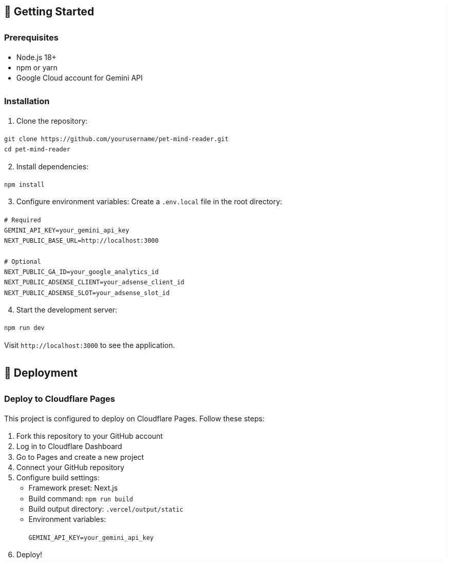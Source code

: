 ## 🚀 Getting Started

### Prerequisites
- Node.js 18+
- npm or yarn
- Google Cloud account for Gemini API

### Installation

1. Clone the repository:

```
git clone https://github.com/yourusername/pet-mind-reader.git
cd pet-mind-reader
```

2. Install dependencies:

```bash
npm install
```

3. Configure environment variables:
Create a `.env.local` file in the root directory:

```env
# Required
GEMINI_API_KEY=your_gemini_api_key
NEXT_PUBLIC_BASE_URL=http://localhost:3000

# Optional
NEXT_PUBLIC_GA_ID=your_google_analytics_id
NEXT_PUBLIC_ADSENSE_CLIENT=your_adsense_client_id
NEXT_PUBLIC_ADSENSE_SLOT=your_adsense_slot_id
```

4. Start the development server:

```bash
npm run dev
```

Visit `http://localhost:3000` to see the application.

## 🚀 Deployment

### Deploy to Cloudflare Pages

This project is configured to deploy on Cloudflare Pages. Follow these steps:

1. Fork this repository to your GitHub account
2. Log in to Cloudflare Dashboard
3. Go to Pages and create a new project
4. Connect your GitHub repository
5. Configure build settings:
   - Framework preset: Next.js
   - Build command: `npm run build`
   - Build output directory: `.vercel/output/static`
   - Environment variables:
     ```
     GEMINI_API_KEY=your_gemini_api_key
     ```
6. Deploy!
